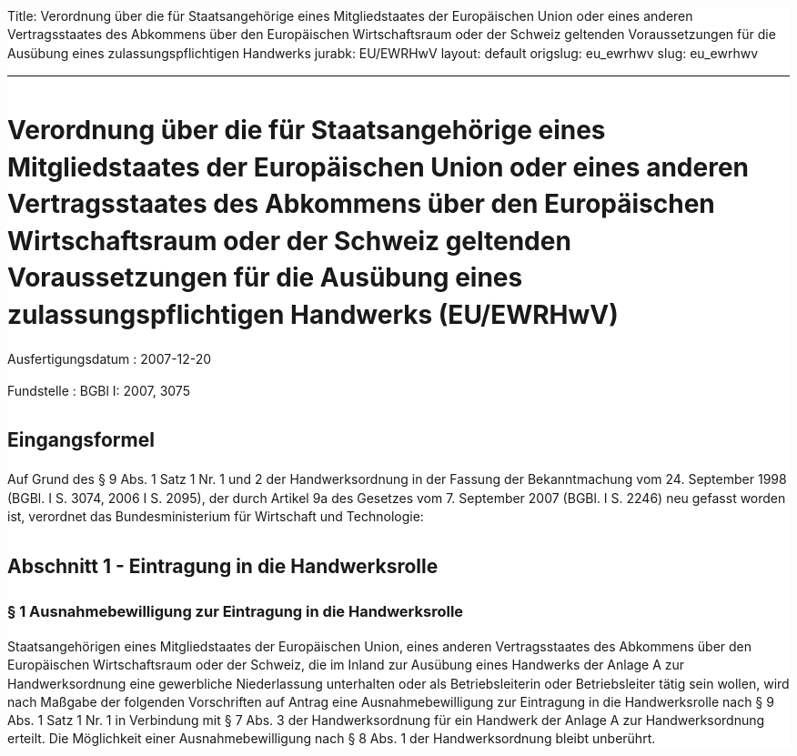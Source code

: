 Title: Verordnung über die für Staatsangehörige eines Mitgliedstaates der Europäischen
  Union oder eines anderen Vertragsstaates des Abkommens über den Europäischen Wirtschaftsraum
  oder der Schweiz geltenden Voraussetzungen für die Ausübung eines zulassungspflichtigen
  Handwerks
jurabk: EU/EWRHwV
layout: default
origslug: eu_ewrhwv
slug: eu_ewrhwv

---

# Verordnung über die für Staatsangehörige eines Mitgliedstaates der Europäischen Union oder eines anderen Vertragsstaates des Abkommens über den Europäischen Wirtschaftsraum oder der Schweiz geltenden Voraussetzungen für die Ausübung eines zulassungspflichtigen Handwerks (EU/EWRHwV)

Ausfertigungsdatum
:   2007-12-20

Fundstelle
:   BGBl I: 2007, 3075

[^F770262_01_BJNR307500007]:     Diese Verordnung dient der Umsetzung der Richtlinie 2005/36/EG des
    Europäischen Parlaments und des Rates vom 7. September 2005 über die
    Anerkennung von Berufsqualifikationen (ABl. EU Nr. L 255 S. 22, 2007
    Nr. L 271 S. 18), zuletzt geändert durch die Verordnung (EG) Nr.
    1430/2007 der Kommission vom 5. Dezember 2007 (ABl. EU Nr. L 320 S.
    3).


## Eingangsformel

Auf Grund des § 9 Abs. 1 Satz 1 Nr. 1 und 2 der Handwerksordnung in
der Fassung der Bekanntmachung vom 24. September 1998 (BGBl. I S.
3074, 2006 I S. 2095), der durch Artikel 9a des Gesetzes vom 7.
September 2007 (BGBl. I S. 2246) neu gefasst worden ist, verordnet das
Bundesministerium für Wirtschaft und Technologie:


## Abschnitt 1 - Eintragung in die Handwerksrolle


### § 1 Ausnahmebewilligung zur Eintragung in die Handwerksrolle

Staatsangehörigen eines Mitgliedstaates der Europäischen Union, eines
anderen Vertragsstaates des Abkommens über den Europäischen
Wirtschaftsraum oder der Schweiz, die im Inland zur Ausübung eines
Handwerks der Anlage A zur Handwerksordnung eine gewerbliche
Niederlassung unterhalten oder als Betriebsleiterin oder
Betriebsleiter tätig sein wollen, wird nach Maßgabe der folgenden
Vorschriften auf Antrag eine Ausnahmebewilligung zur Eintragung in die
Handwerksrolle nach § 9 Abs. 1 Satz 1 Nr. 1 in Verbindung mit § 7 Abs.
3 der Handwerksordnung für ein Handwerk der Anlage A zur
Handwerksordnung erteilt. Die Möglichkeit einer Ausnahmebewilligung
nach § 8 Abs. 1 der Handwerksordnung bleibt unberührt.
